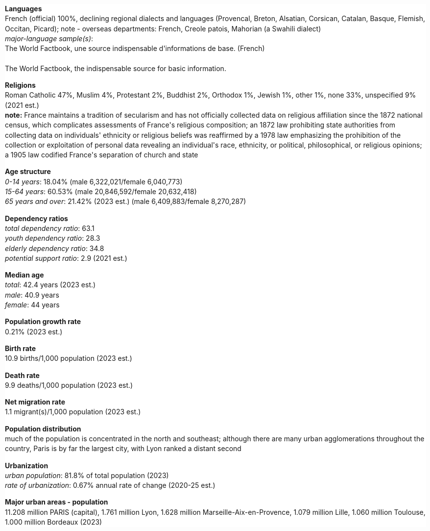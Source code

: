 **Languages**<br>
French (official) 100%, declining regional dialects and languages (Provencal, Breton, Alsatian, Corsican, Catalan, Basque, Flemish, Occitan, Picard); note - overseas departments: French, Creole patois, Mahorian (a Swahili dialect)<br>
_major-language sample(s)_: <br>The World Factbook, une source indispensable d'informations de base. (French)<br><br>The World Factbook, the indispensable source for basic information.<br>

**Religions**<br>
Roman Catholic 47%, Muslim 4%, Protestant 2%, Buddhist 2%, Orthodox 1%, Jewish 1%, other 1%, none 33%, unspecified 9% (2021 est.)<br>
<strong>note:</strong> France maintains a tradition of secularism and has not officially collected data on religious affiliation since the 1872 national census, which complicates assessments of France's religious composition; an 1872 law prohibiting state authorities from collecting data on individuals' ethnicity or religious beliefs was reaffirmed by a 1978 law emphasizing the prohibition of the collection or exploitation of personal data revealing an individual's race, ethnicity, or political, philosophical, or religious opinions; a 1905 law codified France's separation of church and state<br>

**Age structure**<br>
_0-14 years_: 18.04% (male 6,322,021/female 6,040,773)<br>
_15-64 years_: 60.53% (male 20,846,592/female 20,632,418)<br>
_65 years and over_: 21.42% (2023 est.) (male 6,409,883/female 8,270,287)<br>

**Dependency ratios**<br>
_total dependency ratio_: 63.1<br>
_youth dependency ratio_: 28.3<br>
_elderly dependency ratio_: 34.8<br>
_potential support ratio_: 2.9 (2021 est.)<br>

**Median age**<br>
_total_: 42.4 years (2023 est.)<br>
_male_: 40.9 years<br>
_female_: 44 years<br>

**Population growth rate**<br>
0.21% (2023 est.)<br>

**Birth rate**<br>
10.9 births/1,000 population (2023 est.)<br>

**Death rate**<br>
9.9 deaths/1,000 population (2023 est.)<br>

**Net migration rate**<br>
1.1 migrant(s)/1,000 population (2023 est.)<br>

**Population distribution**<br>
much of the population is concentrated in the north and southeast; although there are many urban agglomerations throughout the country, Paris is by far the largest city, with Lyon ranked a distant second<br>

**Urbanization**<br>
_urban population_: 81.8% of total population (2023)<br>
_rate of urbanization_: 0.67% annual rate of change (2020-25 est.)<br>

**Major urban areas - population**<br>
11.208 million PARIS (capital), 1.761 million Lyon, 1.628 million Marseille-Aix-en-Provence, 1.079 million Lille, 1.060 million Toulouse, 1.000 million Bordeaux (2023)<br>
